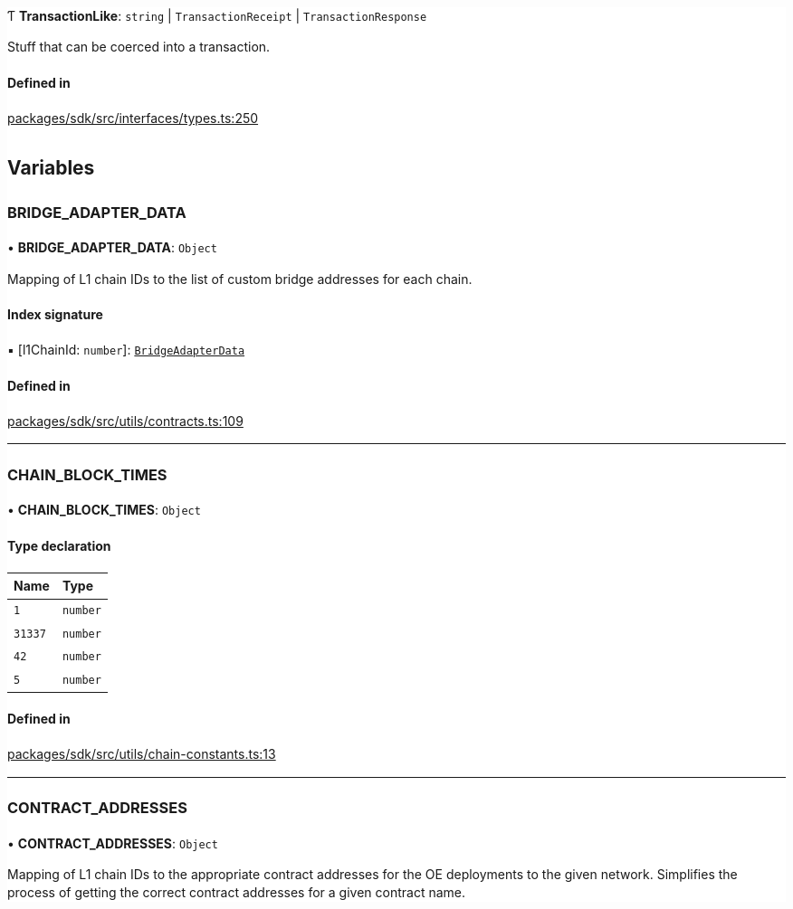 Ƭ **TransactionLike**: `string` \| `TransactionReceipt` \| `TransactionResponse`

Stuff that can be coerced into a transaction.

#### Defined in

[packages/sdk/src/interfaces/types.ts:250](https://github.com/ethereum-optimism/optimism/blob/fe0376c5/packages/sdk/src/interfaces/types.ts#L250)

## Variables

### BRIDGE\_ADAPTER\_DATA

• **BRIDGE\_ADAPTER\_DATA**: `Object`

Mapping of L1 chain IDs to the list of custom bridge addresses for each chain.

#### Index signature

▪ [l1ChainId: `number`]: [`BridgeAdapterData`](interfaces/BridgeAdapterData.md)

#### Defined in

[packages/sdk/src/utils/contracts.ts:109](https://github.com/ethereum-optimism/optimism/blob/fe0376c5/packages/sdk/src/utils/contracts.ts#L109)

___

### CHAIN\_BLOCK\_TIMES

• **CHAIN\_BLOCK\_TIMES**: `Object`

#### Type declaration

| Name | Type |
| :------ | :------ |
| `1` | `number` |
| `31337` | `number` |
| `42` | `number` |
| `5` | `number` |

#### Defined in

[packages/sdk/src/utils/chain-constants.ts:13](https://github.com/ethereum-optimism/optimism/blob/fe0376c5/packages/sdk/src/utils/chain-constants.ts#L13)

___

### CONTRACT\_ADDRESSES

• **CONTRACT\_ADDRESSES**: `Object`

Mapping of L1 chain IDs to the appropriate contract addresses for the OE deployments to the
given network. Simplifies the process of getting the correct contract addresses for a given
contract name.
